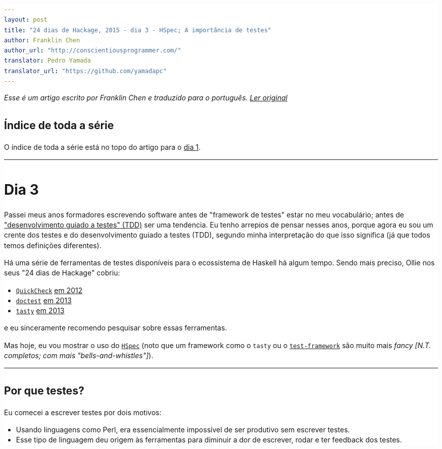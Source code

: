 ```yaml
---
layout: post
title: "24 dias de Hackage, 2015 - dia 3 - HSpec; A importância de testes"
author: Franklin Chen
author_url: "http://conscientiousprogrammer.com/"
translator: Pedro Yamada
translator_url: "https://github.com/yamadapc"
---
```

_Esse é um artigo escrito por Franklin Chen e traduzido para o português.
[Ler original](http://conscientiousprogrammer.com/blog/2015/12/03/24-days-of-hackage-2015-day-3-hspec-the-importance-of-testing/)_

## Índice de toda a série
O índice de toda a série está no topo do artigo para o [dia 1](/2015/12/08/aperitivos-de-haskell-24-dias-de-hackage-2015-dia-1-introducao-e-stack.html).

- - -

# Dia 3

Passei meus anos formadores escrevendo software antes de "framework de testes"
estar no meu vocabulário; antes de ["desenvolvimento guiado a testes"
(TDD)](https://en.wikipedia.org/wiki/Test-driven_development) ser uma tendencia.
Eu tenho arrepios de pensar nesses anos, porque agora eu sou um crente dos
testes e do desenvolvimento guiado a testes (TDD), segundo minha interpretação
do que isso significa (já que todos temos definições diferentes).

Há uma série de ferramentas de testes disponíveis para o ecossistema de Haskell
há algum tempo. Sendo mais preciso, Ollie nos seus "24 dias de Hackage" cobriu:

- [`QuickCheck`](https://hackage.haskell.org/package/QuickCheck)
[em 2012](https://ocharles.org.uk/blog/posts/2012-12-08-24-days-of-hackage.html)
- [`doctest`](https://hackage.haskell.org/package/doctest) [em 2013](https://ocharles.org.uk/blog/posts/2013-12-18-doctest.html)
- [`tasty`](http://documentup.com/feuerbach/tasty) [em 2013](https://ocharles.org.uk/blog/posts/2013-12-03-24-days-of-hackage-tasty.html)

e eu sinceramente recomendo pesquisar sobre essas ferramentas.

Mas hoje, eu vou mostrar o uso do [`HSpec`](http://hspec.github.io/)
(noto que um framework como o `tasty` ou o
[`test-framework`](`https://batterseapower.github.io/test-framework/)
são muito mais _fancy_ _[N.T. completos; com mais "bells-and-whistles"]_).

- - -

## Por que testes?

Eu comecei a escrever testes por dois motivos:

- Usando linguagens como Perl, era essencialmente impossível de ser produtivo
  sem escrever testes.
- Esse tipo de linguagem deu origem às ferramentas para diminuir a dor de
  escrever, rodar e ter feedback dos testes.
